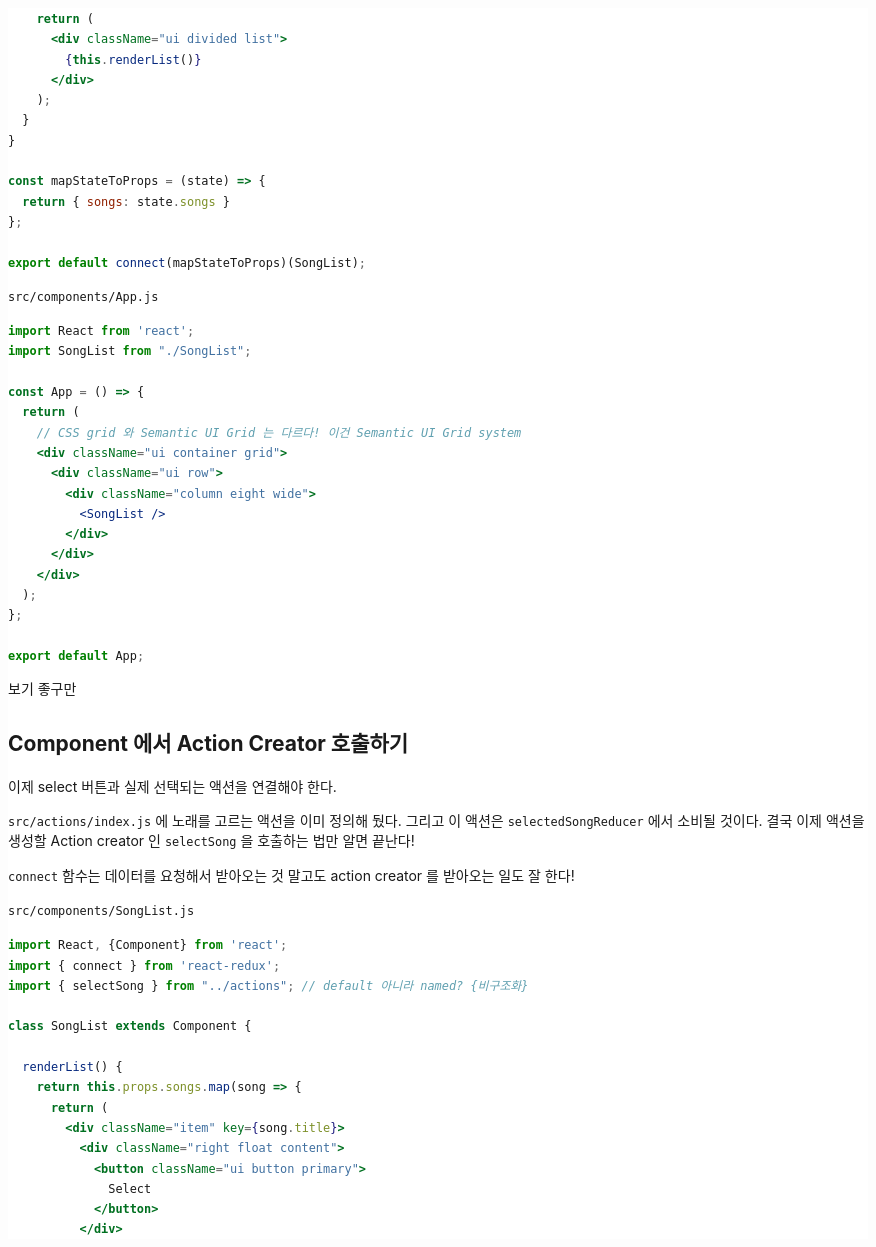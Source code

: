 ```jsx
    return (
      <div className="ui divided list">
        {this.renderList()}
      </div>
    );
  }
}

const mapStateToProps = (state) => {
  return { songs: state.songs }
};

export default connect(mapStateToProps)(SongList);
```

`src/components/App.js`

```jsx
import React from 'react';
import SongList from "./SongList";

const App = () => {
  return (
    // CSS grid 와 Semantic UI Grid 는 다르다! 이건 Semantic UI Grid system
    <div className="ui container grid"> 
      <div className="ui row">
        <div className="column eight wide">
          <SongList />
        </div>
      </div>
    </div>
  );
};

export default App;
```

보기 좋구만

## Component 에서 Action Creator 호출하기

이제 select 버튼과 실제 선택되는 액션을 연결해야 한다.

`src/actions/index.js` 에 노래를 고르는 액션을 이미 정의해 뒀다. 그리고 이 액션은 `selectedSongReducer` 에서 소비될 것이다. 결국 이제 액션을 생성할 Action creator 인 `selectSong` 을 호출하는 법만 알면 끝난다!

`connect` 함수는 데이터를 요청해서 받아오는 것 말고도 action creator 를 받아오는 일도 잘 한다!

`src/components/SongList.js`

```jsx
import React, {Component} from 'react';
import { connect } from 'react-redux';
import { selectSong } from "../actions"; // default 아니라 named? {비구조화}

class SongList extends Component {
	
  renderList() {
    return this.props.songs.map(song => {
      return (
        <div className="item" key={song.title}>
          <div className="right float content">
            <button className="ui button primary">
              Select
            </button>
          </div>
```